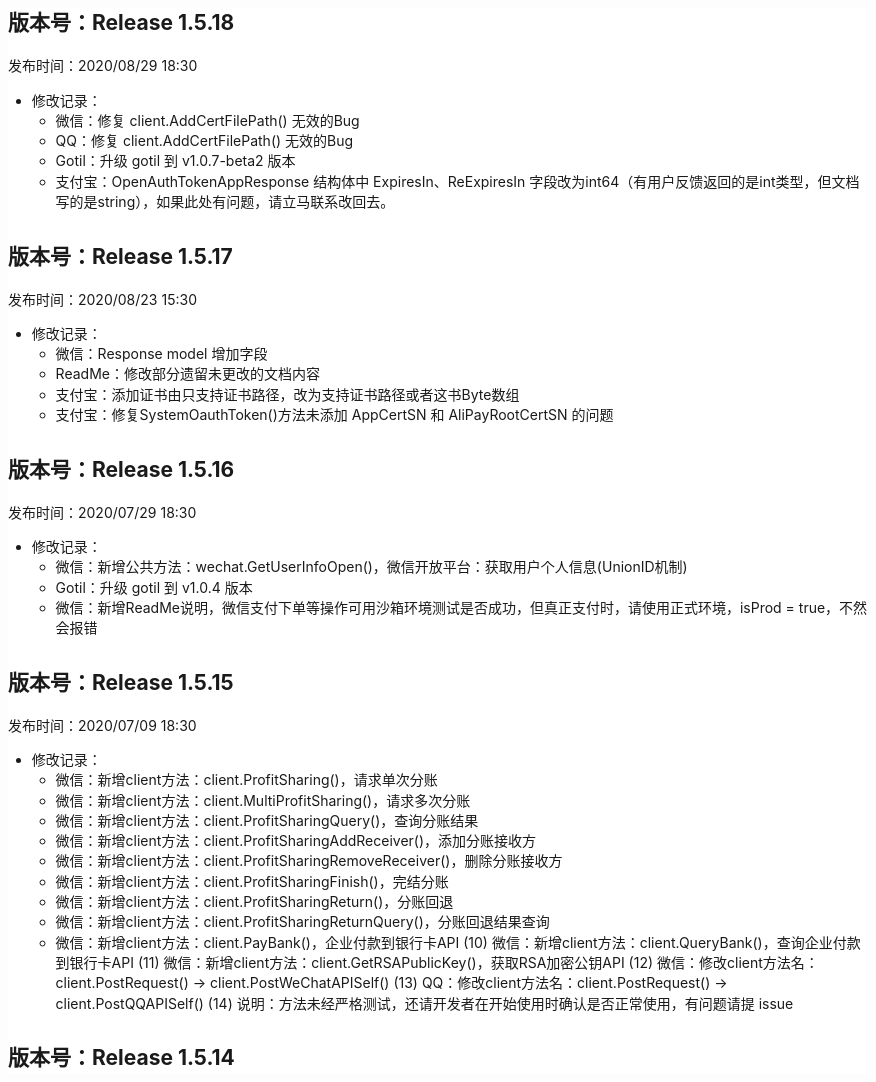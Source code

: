 ## 版本号：Release 1.5.18

发布时间：2020/08/29 18:30

* 修改记录：
  * 微信：修复 client.AddCertFilePath() 无效的Bug
  * QQ：修复 client.AddCertFilePath() 无效的Bug
  * Gotil：升级 gotil 到 v1.0.7-beta2 版本
  * 支付宝：OpenAuthTokenAppResponse 结构体中 ExpiresIn、ReExpiresIn
    字段改为int64（有用户反馈返回的是int类型，但文档写的是string），如果此处有问题，请立马联系改回去。

## 版本号：Release 1.5.17

发布时间：2020/08/23 15:30

* 修改记录：
  * 微信：Response model 增加字段
  * ReadMe：修改部分遗留未更改的文档内容
  * 支付宝：添加证书由只支持证书路径，改为支持证书路径或者这书Byte数组
  * 支付宝：修复SystemOauthToken()方法未添加 AppCertSN 和 AliPayRootCertSN 的问题

## 版本号：Release 1.5.16

发布时间：2020/07/29 18:30

* 修改记录：
  * 微信：新增公共方法：wechat.GetUserInfoOpen()，微信开放平台：获取用户个人信息(UnionID机制)
  * Gotil：升级 gotil 到 v1.0.4 版本
  * 微信：新增ReadMe说明，微信支付下单等操作可用沙箱环境测试是否成功，但真正支付时，请使用正式环境，isProd = true，不然会报错

## 版本号：Release 1.5.15

发布时间：2020/07/09 18:30

* 修改记录：
  * 微信：新增client方法：client.ProfitSharing()，请求单次分账
  * 微信：新增client方法：client.MultiProfitSharing()，请求多次分账
  * 微信：新增client方法：client.ProfitSharingQuery()，查询分账结果
  * 微信：新增client方法：client.ProfitSharingAddReceiver()，添加分账接收方
  * 微信：新增client方法：client.ProfitSharingRemoveReceiver()，删除分账接收方
  * 微信：新增client方法：client.ProfitSharingFinish()，完结分账
  * 微信：新增client方法：client.ProfitSharingReturn()，分账回退
  * 微信：新增client方法：client.ProfitSharingReturnQuery()，分账回退结果查询
  * 微信：新增client方法：client.PayBank()，企业付款到银行卡API
    (10) 微信：新增client方法：client.QueryBank()，查询企业付款到银行卡API
    (11) 微信：新增client方法：client.GetRSAPublicKey()，获取RSA加密公钥API
    (12) 微信：修改client方法名：client.PostRequest() -> client.PostWeChatAPISelf()
    (13) QQ：修改client方法名：client.PostRequest() -> client.PostQQAPISelf()
    (14) 说明：方法未经严格测试，还请开发者在开始使用时确认是否正常使用，有问题请提 issue

## 版本号：Release 1.5.14
